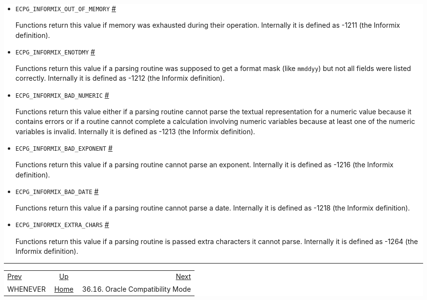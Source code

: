 * `ECPG_INFORMIX_OUT_OF_MEMORY` [#](#ECPG-INFORMIX-CONSTANTS-ECPG-INFORMIX-OUT-OF-MEMORY)

    Functions return this value if memory was exhausted during their operation. Internally it is defined as -1211 (the Informix definition).

* `ECPG_INFORMIX_ENOTDMY` [#](#ECPG-INFORMIX-CONSTANTS-ECPG-INFORMIX-ENOTDMY)

    Functions return this value if a parsing routine was supposed to get a format mask (like `mmddyy`) but not all fields were listed correctly. Internally it is defined as -1212 (the Informix definition).

* `ECPG_INFORMIX_BAD_NUMERIC` [#](#ECPG-INFORMIX-CONSTANTS-ECPG-INFORMIX-BAD-NUMERIC)

    Functions return this value either if a parsing routine cannot parse the textual representation for a numeric value because it contains errors or if a routine cannot complete a calculation involving numeric variables because at least one of the numeric variables is invalid. Internally it is defined as -1213 (the Informix definition).

* `ECPG_INFORMIX_BAD_EXPONENT` [#](#ECPG-INFORMIX-CONSTANTS-ECPG-INFORMIX-BAD-EXPONENT)

    Functions return this value if a parsing routine cannot parse an exponent. Internally it is defined as -1216 (the Informix definition).

* `ECPG_INFORMIX_BAD_DATE` [#](#ECPG-INFORMIX-CONSTANTS-ECPG-INFORMIX-BAD-DATE)

    Functions return this value if a parsing routine cannot parse a date. Internally it is defined as -1218 (the Informix definition).

* `ECPG_INFORMIX_EXTRA_CHARS` [#](#ECPG-INFORMIX-CONSTANTS-ECPG-INFORMIX-EXTRA-CHARS)

    Functions return this value if a parsing routine is passed extra characters it cannot parse. Internally it is defined as -1264 (the Informix definition).

***

|                                            |                                                        |                                                                     |
| :----------------------------------------- | :----------------------------------------------------: | ------------------------------------------------------------------: |
| [Prev](ecpg-sql-whenever.html "WHENEVER")  | [Up](ecpg.html "Chapter 36. ECPG — Embedded SQL in C") |  [Next](ecpg-oracle-compat.html "36.16. Oracle Compatibility Mode") |
| WHENEVER                                   |  [Home](index.html "PostgreSQL 17devel Documentation") |                                    36.16. Oracle Compatibility Mode |
